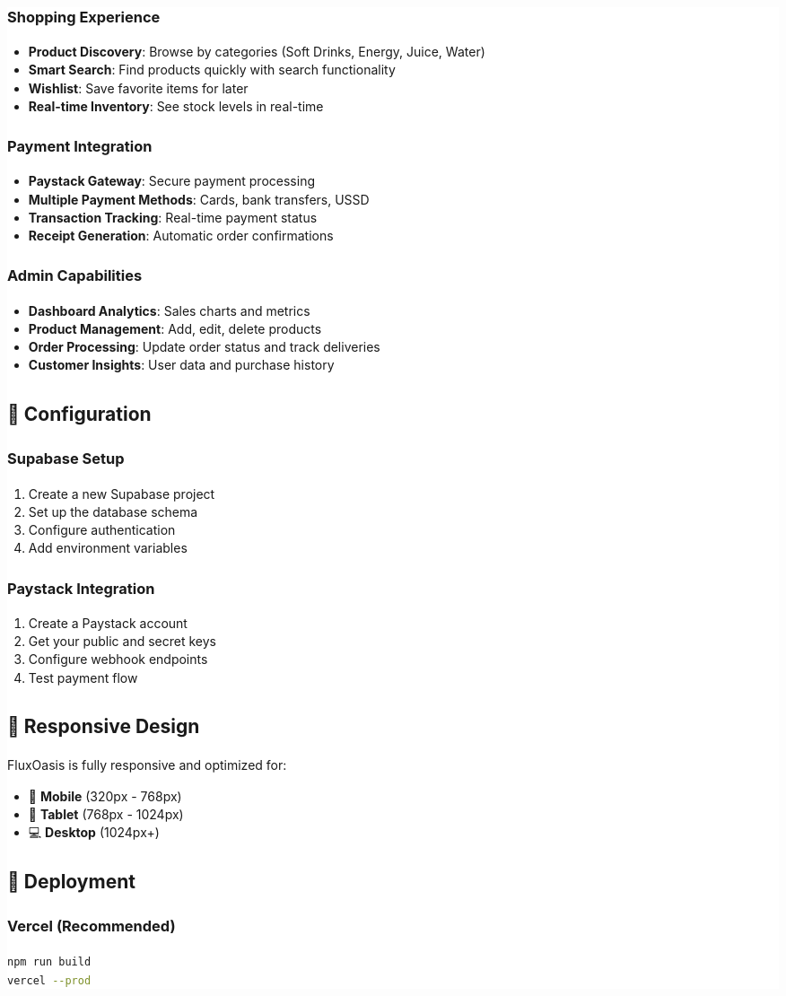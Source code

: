 ### **Shopping Experience**

-   **Product Discovery**: Browse by categories (Soft Drinks, Energy, Juice, Water)
-   **Smart Search**: Find products quickly with search functionality
-   **Wishlist**: Save favorite items for later
-   **Real-time Inventory**: See stock levels in real-time

### **Payment Integration**

-   **Paystack Gateway**: Secure payment processing
-   **Multiple Payment Methods**: Cards, bank transfers, USSD
-   **Transaction Tracking**: Real-time payment status
-   **Receipt Generation**: Automatic order confirmations

### **Admin Capabilities**

-   **Dashboard Analytics**: Sales charts and metrics
-   **Product Management**: Add, edit, delete products
-   **Order Processing**: Update order status and track deliveries
-   **Customer Insights**: User data and purchase history

## 🔧 Configuration

### **Supabase Setup**

1. Create a new Supabase project
2. Set up the database schema
3. Configure authentication
4. Add environment variables

### **Paystack Integration**

1. Create a Paystack account
2. Get your public and secret keys
3. Configure webhook endpoints
4. Test payment flow

## 📱 Responsive Design

FluxOasis is fully responsive and optimized for:

-   📱 **Mobile** (320px - 768px)
-   📱 **Tablet** (768px - 1024px)
-   💻 **Desktop** (1024px+)

## 🚀 Deployment

### **Vercel (Recommended)**

```bash
npm run build
vercel --prod
```

